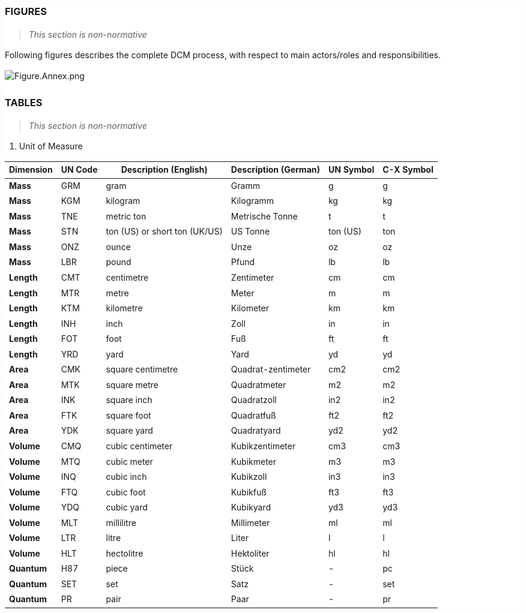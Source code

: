 ### FIGURES

> *This section is non-normative*

Following figures describes the complete DCM process, with respect to main actors/roles and
responsibilities.

![Figure.Annex.png](./assets/Figure.Annex.png)

### TABLES

> *This section is non-normative*

1. Unit of Measure

| **Dimension** | **UN Code** | **Description (English)** | **Description (German)** | **UN Symbol** | **C-X Symbol** |
| --- | --- | --- | --- | --- | --- |
| **Mass** | GRM | gram | Gramm | g | g |
| **Mass** | KGM | kilogram | Kilogramm | kg | kg |
| **Mass** | TNE | metric ton | Metrische Tonne | t | t |
| **Mass** | STN | ton (US) or short ton (UK/US) | US Tonne | ton (US) | ton |
| **Mass** | ONZ | ounce | Unze | oz | oz |
| **Mass** | LBR | pound | Pfund | lb | lb |
| **Length** | CMT | centimetre | Zentimeter | cm | cm |
| **Length** | MTR | metre | Meter | m | m |
| **Length** | KTM | kilometre | Kilometer | km | km |
| **Length** | INH | inch | Zoll | in | in |
| **Length** | FOT | foot | Fuß | ft | ft |
| **Length** | YRD | yard | Yard | yd | yd |
| **Area** | CMK | square centimetre | Quadrat-zentimeter | cm2 | cm2 |
| **Area** | MTK | square metre | Quadratmeter | m2 | m2 |
| **Area** | INK | square inch | Quadratzoll | in2 | in2 |
| **Area** | FTK | square foot | Quadratfuß | ft2 | ft2 |
| **Area** | YDK | square yard | Quadratyard | yd2 | yd2 |
| **Volume** | CMQ | cubic centimeter | Kubikzentimeter | cm3 | cm3 |
| **Volume** | MTQ | cubic meter | Kubikmeter | m3 | m3 |
| **Volume** | INQ | cubic inch | Kubikzoll | in3 | in3 |
| **Volume** | FTQ | cubic foot | Kubikfuß | ft3 | ft3 |
| **Volume** | YDQ | cubic yard | Kubikyard | yd3 | yd3 |
| **Volume** | MLT | millilitre | Millimeter | ml | ml |
| **Volume** | LTR | litre | Liter | l | l |
| **Volume** | HLT | hectolitre | Hektoliter | hl | hl |
| **Quantum** | H87 | piece | Stück | - | pc |
| **Quantum** | SET | set | Satz | - | set |
| **Quantum** | PR | pair | Paar | - | pr |